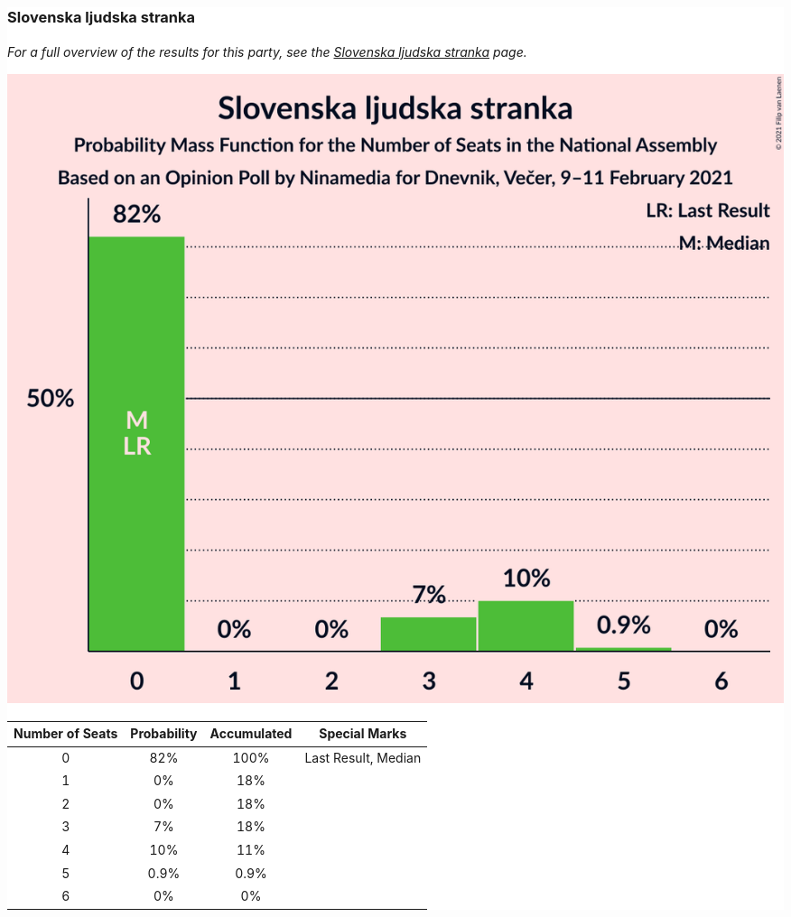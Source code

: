 ### Slovenska ljudska stranka

*For a full overview of the results for this party, see the [Slovenska ljudska stranka](party-slovenskaljudskastranka.html) page.*

![Graph with seats probability mass function not yet produced](2021-02-11-Ninamedia-seats-pmf-slovenskaljudskastranka.png "Seats Probability Mass Function")

| Number of Seats | Probability | Accumulated | Special Marks |
|:---------------:|:-----------:|:-----------:|:-------------:|
| 0 | 82% | 100% | Last Result, Median |
| 1 | 0% | 18% |  |
| 2 | 0% | 18% |  |
| 3 | 7% | 18% |  |
| 4 | 10% | 11% |  |
| 5 | 0.9% | 0.9% |  |
| 6 | 0% | 0% |  |
